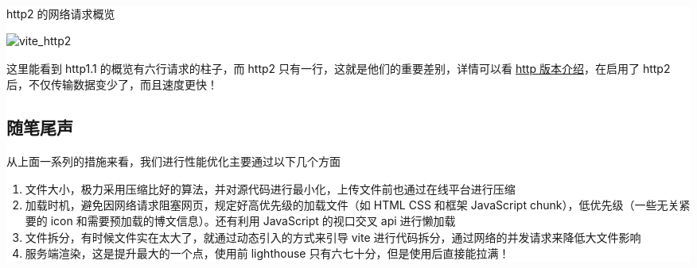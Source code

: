 http2 的网络请求概览

![vite_http2](https://2f0f3db.webp.li/2024/09/vite_http2.png)

这里能看到 http1.1 的概览有六行请求的柱子，而 http2 只有一行，这就是他们的重要差别，详情可以看 [http 版本介绍](../../book/MDN/http_version.md)，在启用了 http2 后，不仅传输数据变少了，而且速度更快！

## 随笔尾声

从上面一系列的措施来看，我们进行性能优化主要通过以下几个方面

1. 文件大小，极力采用压缩比好的算法，并对源代码进行最小化，上传文件前也通过在线平台进行压缩
2. 加载时机，避免因网络请求阻塞网页，规定好高优先级的加载文件（如 HTML CSS 和框架 JavaScript chunk），低优先级（一些无关紧要的 icon 和需要预加载的博文信息）。还有利用 JavaScript 的视口交叉 api 进行懒加载
3. 文件拆分，有时候文件实在太大了，就通过动态引入的方式来引导 vite 进行代码拆分，通过网络的并发请求来降低大文件影响
4. 服务端渲染，这是提升最大的一个点，使用前 lighthouse 只有六七十分，但是使用后直接能拉满！
